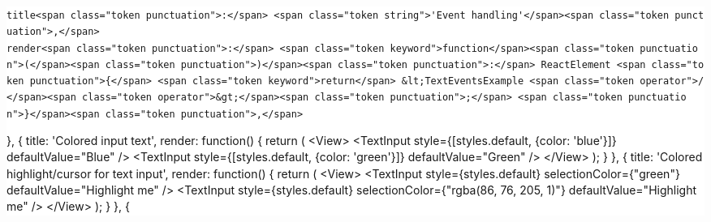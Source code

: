     title<span class="token punctuation">:</span> <span class="token string">'Event handling'</span><span class="token punctuation">,</span>
    render<span class="token punctuation">:</span> <span class="token keyword">function</span><span class="token punctuation">(</span><span class="token punctuation">)</span><span class="token punctuation">:</span> ReactElement <span class="token punctuation">{</span> <span class="token keyword">return</span> &lt;TextEventsExample <span class="token operator">/</span><span class="token operator">&gt;</span><span class="token punctuation">;</span> <span class="token punctuation">}</span><span class="token punctuation">,</span>
  <span class="token punctuation">}</span><span class="token punctuation">,</span>
  <span class="token punctuation">{</span>
    title<span class="token punctuation">:</span> <span class="token string">'Colored input text'</span><span class="token punctuation">,</span>
    render<span class="token punctuation">:</span> <span class="token keyword">function</span><span class="token punctuation">(</span><span class="token punctuation">)</span> <span class="token punctuation">{</span>
      <span class="token keyword">return</span> <span class="token punctuation">(</span>
        &lt;View<span class="token operator">&gt;</span>
          &lt;TextInput
            style<span class="token operator">=</span><span class="token punctuation">{</span><span class="token punctuation">[</span>styles<span class="token punctuation">.</span>default<span class="token punctuation">,</span> <span class="token punctuation">{</span>color<span class="token punctuation">:</span> <span class="token string">'blue'</span><span class="token punctuation">}</span><span class="token punctuation">]</span><span class="token punctuation">}</span>
            defaultValue<span class="token operator">=</span><span class="token string">"Blue"</span>
          <span class="token operator">/</span><span class="token operator">&gt;</span>
          &lt;TextInput
            style<span class="token operator">=</span><span class="token punctuation">{</span><span class="token punctuation">[</span>styles<span class="token punctuation">.</span>default<span class="token punctuation">,</span> <span class="token punctuation">{</span>color<span class="token punctuation">:</span> <span class="token string">'green'</span><span class="token punctuation">}</span><span class="token punctuation">]</span><span class="token punctuation">}</span>
            defaultValue<span class="token operator">=</span><span class="token string">"Green"</span>
          <span class="token operator">/</span><span class="token operator">&gt;</span>
        &lt;<span class="token operator">/</span>View<span class="token operator">&gt;</span>
      <span class="token punctuation">)</span><span class="token punctuation">;</span>
    <span class="token punctuation">}</span>
  <span class="token punctuation">}</span><span class="token punctuation">,</span>
  <span class="token punctuation">{</span>
    title<span class="token punctuation">:</span> <span class="token string">'Colored highlight/cursor for text input'</span><span class="token punctuation">,</span>
    render<span class="token punctuation">:</span> <span class="token keyword">function</span><span class="token punctuation">(</span><span class="token punctuation">)</span> <span class="token punctuation">{</span>
      <span class="token keyword">return</span> <span class="token punctuation">(</span>
        &lt;View<span class="token operator">&gt;</span>
          &lt;TextInput
            style<span class="token operator">=</span><span class="token punctuation">{</span>styles<span class="token punctuation">.</span>default<span class="token punctuation">}</span>
            selectionColor<span class="token operator">=</span><span class="token punctuation">{</span><span class="token string">"green"</span><span class="token punctuation">}</span>
            defaultValue<span class="token operator">=</span><span class="token string">"Highlight me"</span>
          <span class="token operator">/</span><span class="token operator">&gt;</span>
          &lt;TextInput
            style<span class="token operator">=</span><span class="token punctuation">{</span>styles<span class="token punctuation">.</span>default<span class="token punctuation">}</span>
            selectionColor<span class="token operator">=</span><span class="token punctuation">{</span><span class="token string">"rgba(86, 76, 205, 1)"</span><span class="token punctuation">}</span>
            defaultValue<span class="token operator">=</span><span class="token string">"Highlight me"</span>
          <span class="token operator">/</span><span class="token operator">&gt;</span>
        &lt;<span class="token operator">/</span>View<span class="token operator">&gt;</span>
      <span class="token punctuation">)</span><span class="token punctuation">;</span>
    <span class="token punctuation">}</span>
  <span class="token punctuation">}</span><span class="token punctuation">,</span>
  <span class="token punctuation">{</span>